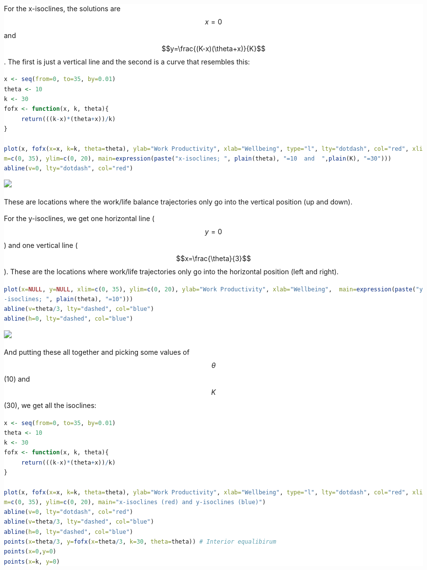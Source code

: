 For the x-isoclines, the solutions are $$x=0$$ and $$y=\frac{(K-x)(\theta+x)}{K}$$. The first is just a vertical line and the second is a curve that resembles this:



```r
x <- seq(from=0, to=35, by=0.01)
theta <- 10
k <- 30
fofx <- function(x, k, theta){
     return(((k-x)*(theta+x))/k)
}

plot(x, fofx(x=x, k=k, theta=theta), ylab="Work Productivity", xlab="Wellbeing", type="l", lty="dotdash", col="red", xlim=c(0, 35), ylim=c(0, 20), main=expression(paste("x-isoclines; ", plain(theta), "=10  and  ",plain(K), "=30")))
abline(v=0, lty="dotdash", col="red")
```

![]({{site_url}}/img/blog_images/worklife_equations_files/figure-html/unnamed-chunk-2-1.png)

These are locations where the work/life balance trajectories only go into the vertical position (up and down).

For the y-isoclines, we get one horizontal line ($$y=0$$) and one vertical line ($$x=\frac{\theta}{3}$$). These are the locations where work/life trajectories only go into the horizontal position (left and right). 


```r
plot(x=NULL, y=NULL, xlim=c(0, 35), ylim=c(0, 20), ylab="Work Productivity", xlab="Wellbeing",  main=expression(paste("y-isoclines; ", plain(theta), "=10")))
abline(v=theta/3, lty="dashed", col="blue")
abline(h=0, lty="dashed", col="blue")
```

![]({{site_url}}/img/blog_images/worklife_equations_files/figure-html/unnamed-chunk-3-1.png)

And putting these all together and picking some values of $$\theta$$ (10) and $$K$$ (30), we get all the isoclines: 


```r
x <- seq(from=0, to=35, by=0.01)
theta <- 10
k <- 30
fofx <- function(x, k, theta){
     return(((k-x)*(theta+x))/k)
}

plot(x, fofx(x=x, k=k, theta=theta), ylab="Work Productivity", xlab="Wellbeing", type="l", lty="dotdash", col="red", xlim=c(0, 35), ylim=c(0, 20), main="x-isoclines (red) and y-isoclines (blue)")
abline(v=0, lty="dotdash", col="red")
abline(v=theta/3, lty="dashed", col="blue")
abline(h=0, lty="dashed", col="blue")
points(x=theta/3, y=fofx(x=theta/3, k=30, theta=theta)) # Interior equalibirum
points(x=0,y=0)
points(x=k, y=0)
```
